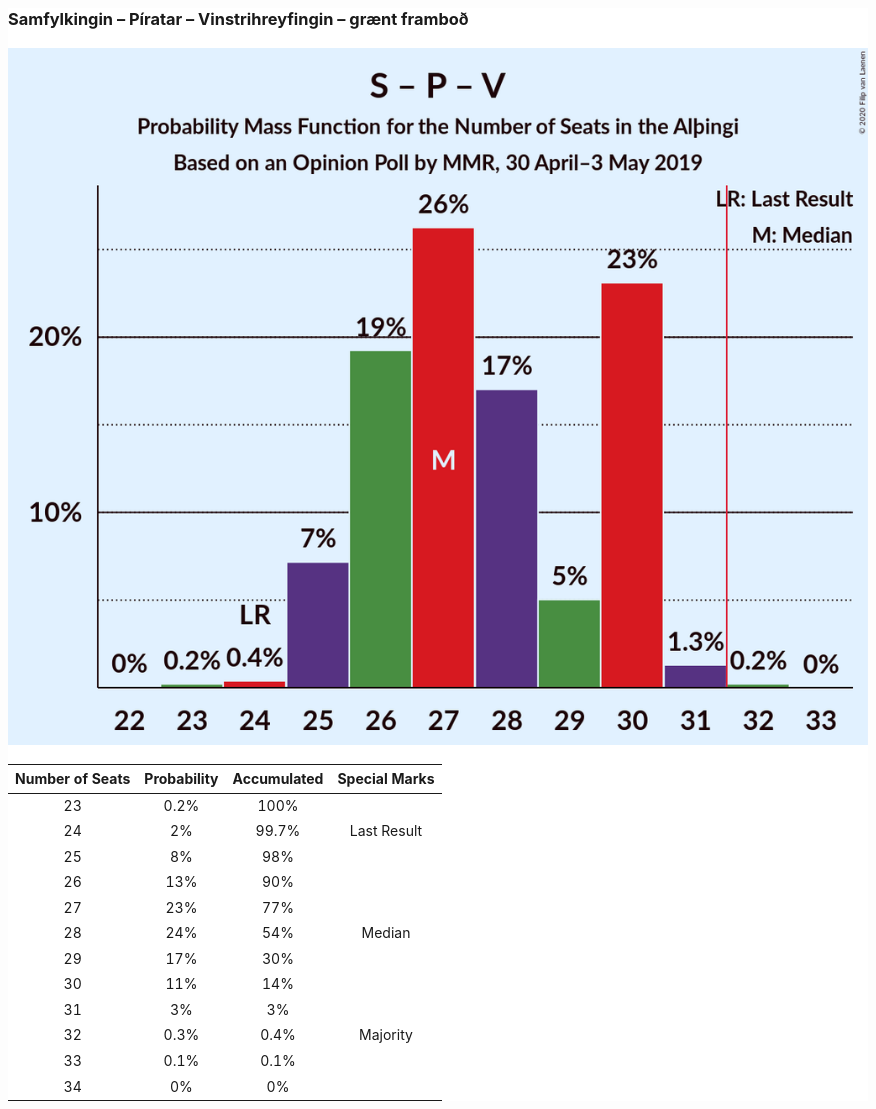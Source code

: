 ### Samfylkingin – Píratar – Vinstrihreyfingin – grænt framboð

![Graph with seats probability mass function not yet produced](2019-05-03-MMR-coalitions-seats-pmf-s–p–v.png "Seats Probability Mass Function")

| Number of Seats | Probability | Accumulated | Special Marks |
|:---------------:|:-----------:|:-----------:|:-------------:|
| 23 | 0.2% | 100% |  |
| 24 | 2% | 99.7% | Last Result |
| 25 | 8% | 98% |  |
| 26 | 13% | 90% |  |
| 27 | 23% | 77% |  |
| 28 | 24% | 54% | Median |
| 29 | 17% | 30% |  |
| 30 | 11% | 14% |  |
| 31 | 3% | 3% |  |
| 32 | 0.3% | 0.4% | Majority |
| 33 | 0.1% | 0.1% |  |
| 34 | 0% | 0% |  |
